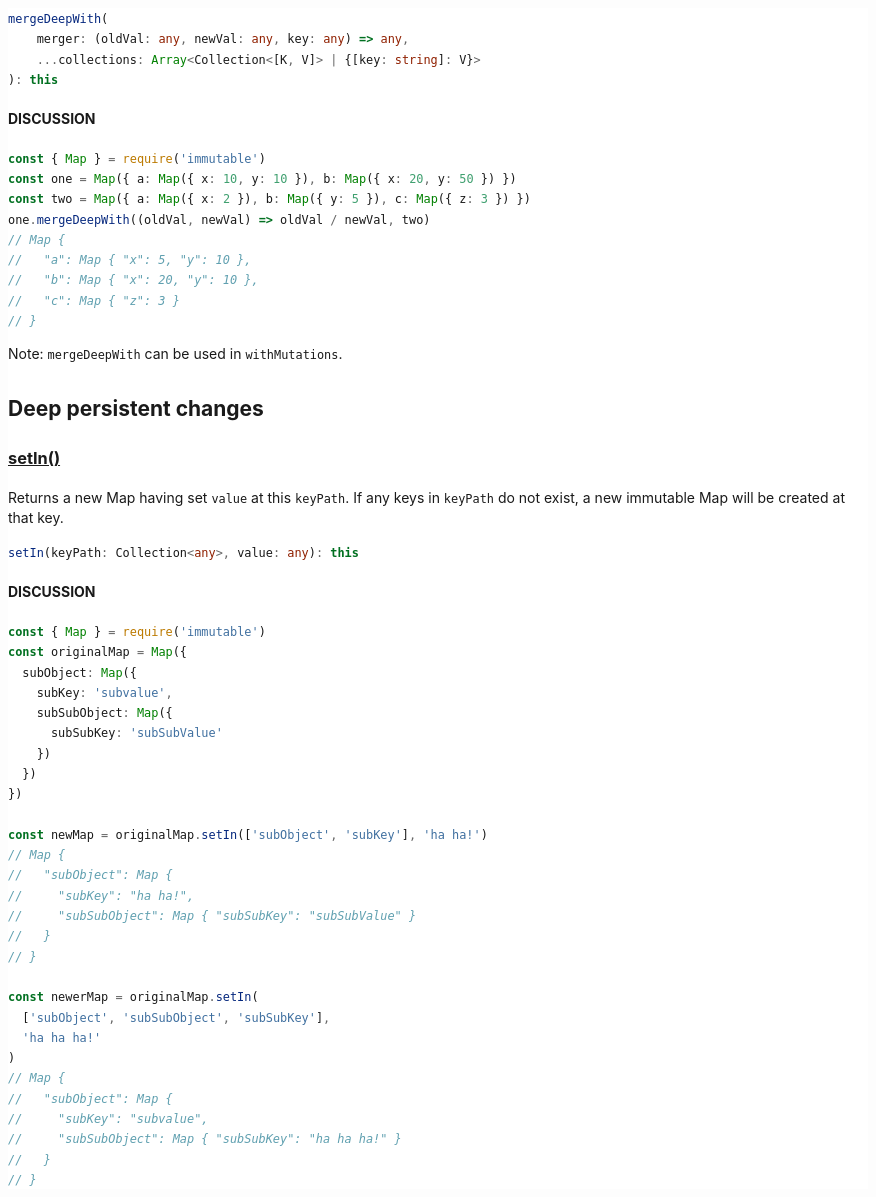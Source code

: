 ```ts
mergeDeepWith(
    merger: (oldVal: any, newVal: any, key: any) => any,
    ...collections: Array<Collection<[K, V]> | {[key: string]: V}>
): this
```

#### DISCUSSION

```ts
const { Map } = require('immutable')
const one = Map({ a: Map({ x: 10, y: 10 }), b: Map({ x: 20, y: 50 }) })
const two = Map({ a: Map({ x: 2 }), b: Map({ y: 5 }), c: Map({ z: 3 }) })
one.mergeDeepWith((oldVal, newVal) => oldVal / newVal, two)
// Map {
//   "a": Map { "x": 5, "y": 10 },
//   "b": Map { "x": 20, "y": 10 },
//   "c": Map { "z": 3 }
// }
```

Note: `mergeDeepWith` can be used in `withMutations`.

## Deep persistent changes


### [setIn()](https://immutable-js.github.io/immutable-js/docs/#/Map/setIn)

Returns a new Map having set `value` at this `keyPath`. If any keys in `keyPath` do not exist, a new immutable Map will be created at that key.

```ts
setIn(keyPath: Collection<any>, value: any): this
```

#### DISCUSSION

```ts
const { Map } = require('immutable')
const originalMap = Map({
  subObject: Map({
    subKey: 'subvalue',
    subSubObject: Map({
      subSubKey: 'subSubValue'
    })
  })
})

const newMap = originalMap.setIn(['subObject', 'subKey'], 'ha ha!')
// Map {
//   "subObject": Map {
//     "subKey": "ha ha!",
//     "subSubObject": Map { "subSubKey": "subSubValue" }
//   }
// }

const newerMap = originalMap.setIn(
  ['subObject', 'subSubObject', 'subSubKey'],
  'ha ha ha!'
)
// Map {
//   "subObject": Map {
//     "subKey": "subvalue",
//     "subSubObject": Map { "subSubKey": "ha ha ha!" }
//   }
// }
```